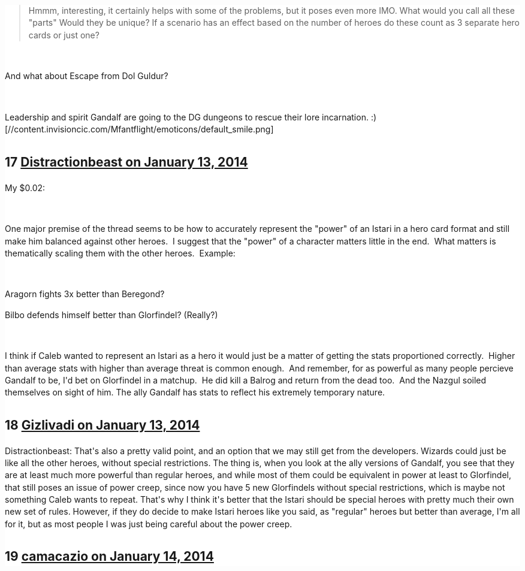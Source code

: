 > Hmmm, interesting, it certainly helps with some of the problems, but it poses even more IMO. What would you call all these "parts" Would they be unique? If a scenario has an effect based on the number of heroes do these count as 3 separate hero cards or just one?

 

And what about Escape from Dol Guldur?

 

Leadership and spirit Gandalf are going to the DG dungeons to rescue their lore incarnation. :) [//content.invisioncic.com/Mfantflight/emoticons/default_smile.png]

## 17 [Distractionbeast on January 13, 2014](https://community.fantasyflightgames.com/topic/96723-istari-heroes-possible-solution/?do=findComment&comment=953096)

My $0.02:

 

One major premise of the thread seems to be how to accurately represent the "power" of an Istari in a hero card format and still make him balanced against other heroes.  I suggest that the "power" of a character matters little in the end.  What matters is thematically scaling them with the other heroes.  Example:

 

Aragorn fights 3x better than Beregond?

Bilbo defends himself better than Glorfindel? (Really?)

 

I think if Caleb wanted to represent an Istari as a hero it would just be a matter of getting the stats proportioned correctly.  Higher than average stats with higher than average threat is common enough.  And remember, for as powerful as many people percieve Gandalf to be, I'd bet on Glorfindel in a matchup.  He did kill a Balrog and return from the dead too.  And the Nazgul soiled themselves on sight of him. The ally Gandalf has stats to reflect his extremely temporary nature.

## 18 [Gizlivadi on January 13, 2014](https://community.fantasyflightgames.com/topic/96723-istari-heroes-possible-solution/?do=findComment&comment=953126)

Distractionbeast: That's also a pretty valid point, and an option that we may still get from the developers. Wizards could just be like all the other heroes, without special restrictions. The thing is, when you look at the ally versions of Gandalf, you see that they are at least much more powerful than regular heroes, and while most of them could be equivalent in power at least to Glorfindel, that still poses an issue of power creep, since now you have 5 new Glorfindels without special restrictions, which is maybe not something Caleb wants to repeat. That's why I think it's better that the Istari should be special heroes with pretty much their own new set of rules. However, if they do decide to make Istari heroes like you said, as "regular" heroes but better than average, I'm all for it, but as most people I was just being careful about the power creep.

## 19 [camacazio on January 14, 2014](https://community.fantasyflightgames.com/topic/96723-istari-heroes-possible-solution/?do=findComment&comment=954443)
